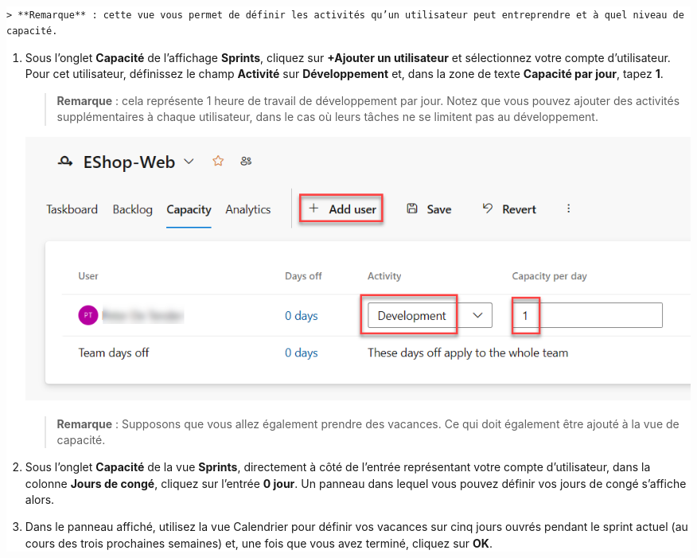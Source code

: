     > **Remarque** : cette vue vous permet de définir les activités qu’un utilisateur peut entreprendre et à quel niveau de capacité.

1. Sous l’onglet **Capacité** de l’affichage **Sprints**, cliquez sur **+Ajouter un utilisateur** et sélectionnez votre compte d’utilisateur. Pour cet utilisateur, définissez le champ **Activité** sur **Développement** et, dans la zone de texte **Capacité par jour**, tapez **1**.

    > **Remarque** : cela représente 1 heure de travail de développement par jour. Notez que vous pouvez ajouter des activités supplémentaires à chaque utilisateur, dans le cas où leurs tâches ne se limitent pas au développement.

    ![Définir la capacité de développement pour un utilisateur](images/m1/EShop-WEB-capacity-setdevelopment_v1.png)

    > **Remarque** : Supposons que vous allez également prendre des vacances. Ce qui doit également être ajouté à la vue de capacité.

1. Sous l’onglet **Capacité** de la vue **Sprints**, directement à côté de l’entrée représentant votre compte d’utilisateur, dans la colonne **Jours de congé**, cliquez sur l’entrée **0 jour**. Un panneau dans lequel vous pouvez définir vos jours de congé s’affiche alors.
1. Dans le panneau affiché, utilisez la vue Calendrier pour définir vos vacances sur cinq jours ouvrés pendant le sprint actuel (au cours des trois prochaines semaines) et, une fois que vous avez terminé, cliquez sur **OK**.
